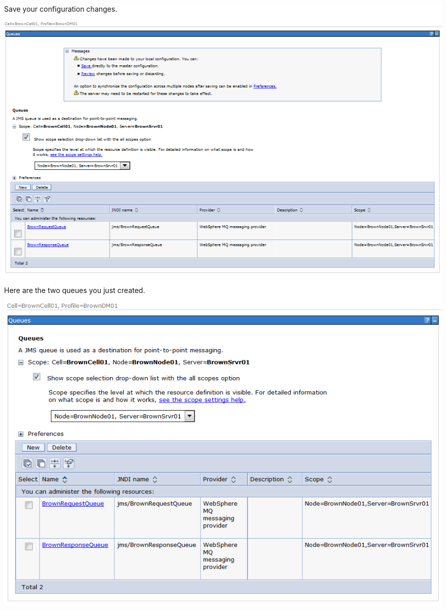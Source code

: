 Save your configuration changes.

![](./209-ResponseQ.png)

Here are the two queues you just created.

![](./212-ResponseQ.png)
